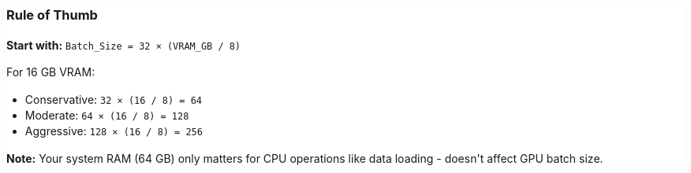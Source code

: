 ### Rule of Thumb

**Start with:** `Batch_Size = 32 × (VRAM_GB / 8)`

For 16 GB VRAM:
- Conservative: `32 × (16 / 8) = 64`
- Moderate: `64 × (16 / 8) = 128`
- Aggressive: `128 × (16 / 8) = 256`

**Note:** Your system RAM (64 GB) only matters for CPU operations like data loading - doesn't affect GPU batch size.
